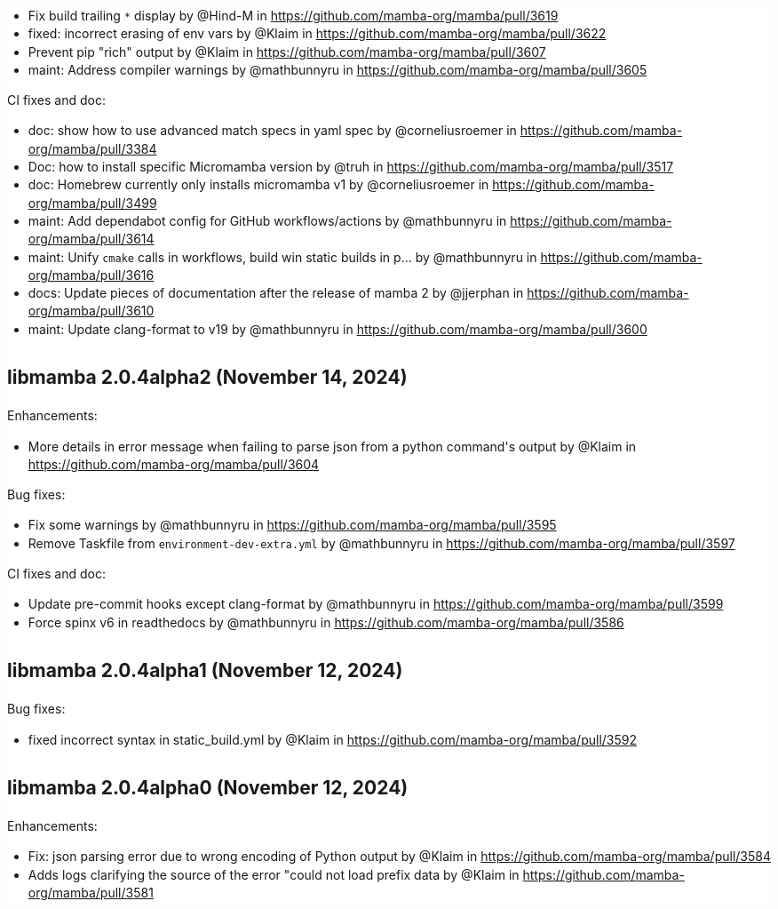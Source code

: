 - Fix build trailing `*` display by @Hind-M in <https://github.com/mamba-org/mamba/pull/3619>
- fixed: incorrect erasing of env vars by @Klaim in <https://github.com/mamba-org/mamba/pull/3622>
- Prevent pip "rich" output by @Klaim in <https://github.com/mamba-org/mamba/pull/3607>
- maint: Address compiler warnings by @mathbunnyru in <https://github.com/mamba-org/mamba/pull/3605>

CI fixes and doc:

- doc: show how to use advanced match specs in yaml spec by @corneliusroemer in <https://github.com/mamba-org/mamba/pull/3384>
- Doc: how to install specific Micromamba version by @truh in <https://github.com/mamba-org/mamba/pull/3517>
- doc: Homebrew currently only installs micromamba v1 by @corneliusroemer in <https://github.com/mamba-org/mamba/pull/3499>
- maint: Add dependabot config for GitHub workflows/actions by @mathbunnyru in <https://github.com/mamba-org/mamba/pull/3614>
- maint: Unify `cmake` calls in workflows, build win static builds in p… by @mathbunnyru in <https://github.com/mamba-org/mamba/pull/3616>
- docs: Update pieces of documentation after the release of mamba 2 by @jjerphan in <https://github.com/mamba-org/mamba/pull/3610>
- maint: Update clang-format to v19 by @mathbunnyru in <https://github.com/mamba-org/mamba/pull/3600>

## libmamba 2.0.4alpha2 (November 14, 2024)

Enhancements:

- More details in error message when failing to parse json from a python command's output by @Klaim in <https://github.com/mamba-org/mamba/pull/3604>

Bug fixes:

- Fix some warnings by @mathbunnyru in <https://github.com/mamba-org/mamba/pull/3595>
- Remove Taskfile from `environment-dev-extra.yml` by @mathbunnyru in <https://github.com/mamba-org/mamba/pull/3597>

CI fixes and doc:

- Update pre-commit hooks except clang-format by @mathbunnyru in <https://github.com/mamba-org/mamba/pull/3599>
- Force spinx v6 in readthedocs by @mathbunnyru in <https://github.com/mamba-org/mamba/pull/3586>

## libmamba 2.0.4alpha1 (November 12, 2024)

Bug fixes:

- fixed incorrect syntax in static_build.yml by @Klaim in <https://github.com/mamba-org/mamba/pull/3592>

## libmamba 2.0.4alpha0 (November 12, 2024)

Enhancements:

- Fix: json parsing error due to wrong encoding of Python output by @Klaim in <https://github.com/mamba-org/mamba/pull/3584>
- Adds logs clarifying the source of the error "could not load prefix data by @Klaim in <https://github.com/mamba-org/mamba/pull/3581>
